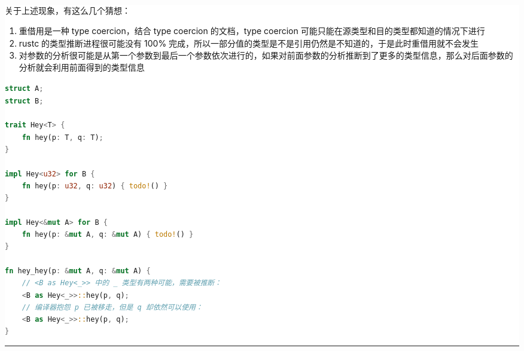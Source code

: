 关于上述现象，有这么几个猜想：

1. 重借用是一种 type coercion，结合 type coercion 的文档，type coercion 可能只能在源类型和目的类型都知道的情况下进行
2. rustc 的类型推断进程很可能没有 100% 完成，所以一部分值的类型是不是引用仍然是不知道的，于是此时重借用就不会发生
3. 对参数的分析很可能是从第一个参数到最后一个参数依次进行的，如果对前面参数的分析推断到了更多的类型信息，那么对后面参数的分析就会利用前面得到的类型信息

```Rust
struct A;
struct B;

trait Hey<T> {
    fn hey(p: T, q: T);
}

impl Hey<u32> for B {
    fn hey(p: u32, q: u32) { todo!() }
}

impl Hey<&mut A> for B {
    fn hey(p: &mut A, q: &mut A) { todo!() }
}

fn hey_hey(p: &mut A, q: &mut A) {
    // <B as Hey<_>> 中的 _ 类型有两种可能，需要被推断：
    <B as Hey<_>>::hey(p, q);
    // 编译器抱怨 p 已被移走，但是 q 却依然可以使用：
    <B as Hey<_>>::hey(p, q);
}
```

---

[^1]: 参考：<https://rustc-dev-guide.rust-lang.org/method-lookup.html?highlight=lookup#method-lookup>
[^2]: 参考：<https://rustcc.cn/article?id=28fedcbc-d0c9-41e1-8d95-de73a578a078>
